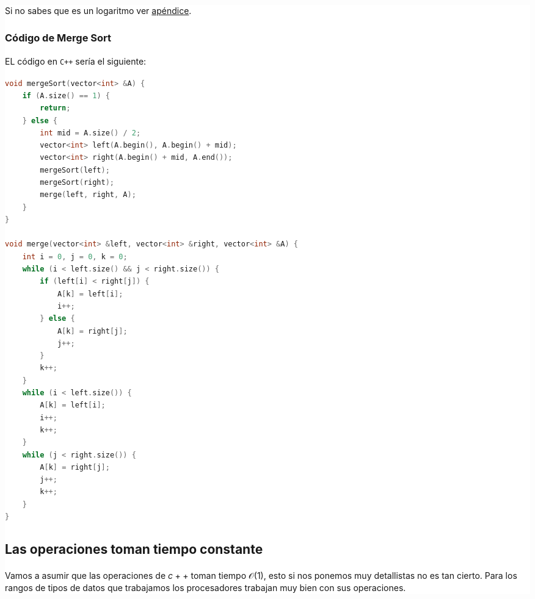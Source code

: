 Si no sabes que es un logaritmo ver [apéndice](../apeendice/logaritmos).

### Código de Merge Sort

EL código en `C++` sería el siguiente:

```cpp
void mergeSort(vector<int> &A) {
    if (A.size() == 1) {
        return;
    } else {
        int mid = A.size() / 2;
        vector<int> left(A.begin(), A.begin() + mid);
        vector<int> right(A.begin() + mid, A.end());
        mergeSort(left);
        mergeSort(right);
        merge(left, right, A);
    }
}

void merge(vector<int> &left, vector<int> &right, vector<int> &A) {
    int i = 0, j = 0, k = 0;
    while (i < left.size() && j < right.size()) {
        if (left[i] < right[j]) {
            A[k] = left[i];
            i++;
        } else {
            A[k] = right[j];
            j++;
        }
        k++;
    }
    while (i < left.size()) {
        A[k] = left[i];
        i++;
        k++;
    }
    while (j < right.size()) {
        A[k] = right[j];
        j++;
        k++;
    }
}
```

## Las operaciones toman tiempo constante

Vamos a asumir que las operaciones de $c++$ toman tiempo $\mathcal{O}(1)$, esto si nos ponemos muy detallistas no es tan cierto. Para los rangos de tipos de datos que trabajamos los procesadores trabajan muy bien con sus operaciones.
